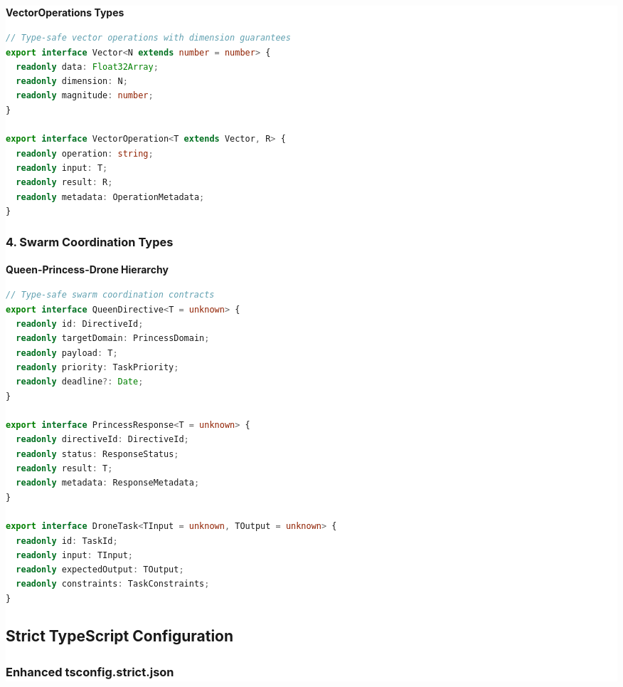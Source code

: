 ```typescript
```

**VectorOperations Types**
```typescript
// Type-safe vector operations with dimension guarantees
export interface Vector<N extends number = number> {
  readonly data: Float32Array;
  readonly dimension: N;
  readonly magnitude: number;
}

export interface VectorOperation<T extends Vector, R> {
  readonly operation: string;
  readonly input: T;
  readonly result: R;
  readonly metadata: OperationMetadata;
}
```

### 4. Swarm Coordination Types

**Queen-Princess-Drone Hierarchy**
```typescript
// Type-safe swarm coordination contracts
export interface QueenDirective<T = unknown> {
  readonly id: DirectiveId;
  readonly targetDomain: PrincessDomain;
  readonly payload: T;
  readonly priority: TaskPriority;
  readonly deadline?: Date;
}

export interface PrincessResponse<T = unknown> {
  readonly directiveId: DirectiveId;
  readonly status: ResponseStatus;
  readonly result: T;
  readonly metadata: ResponseMetadata;
}

export interface DroneTask<TInput = unknown, TOutput = unknown> {
  readonly id: TaskId;
  readonly input: TInput;
  readonly expectedOutput: TOutput;
  readonly constraints: TaskConstraints;
}
```

## Strict TypeScript Configuration

### Enhanced tsconfig.strict.json
